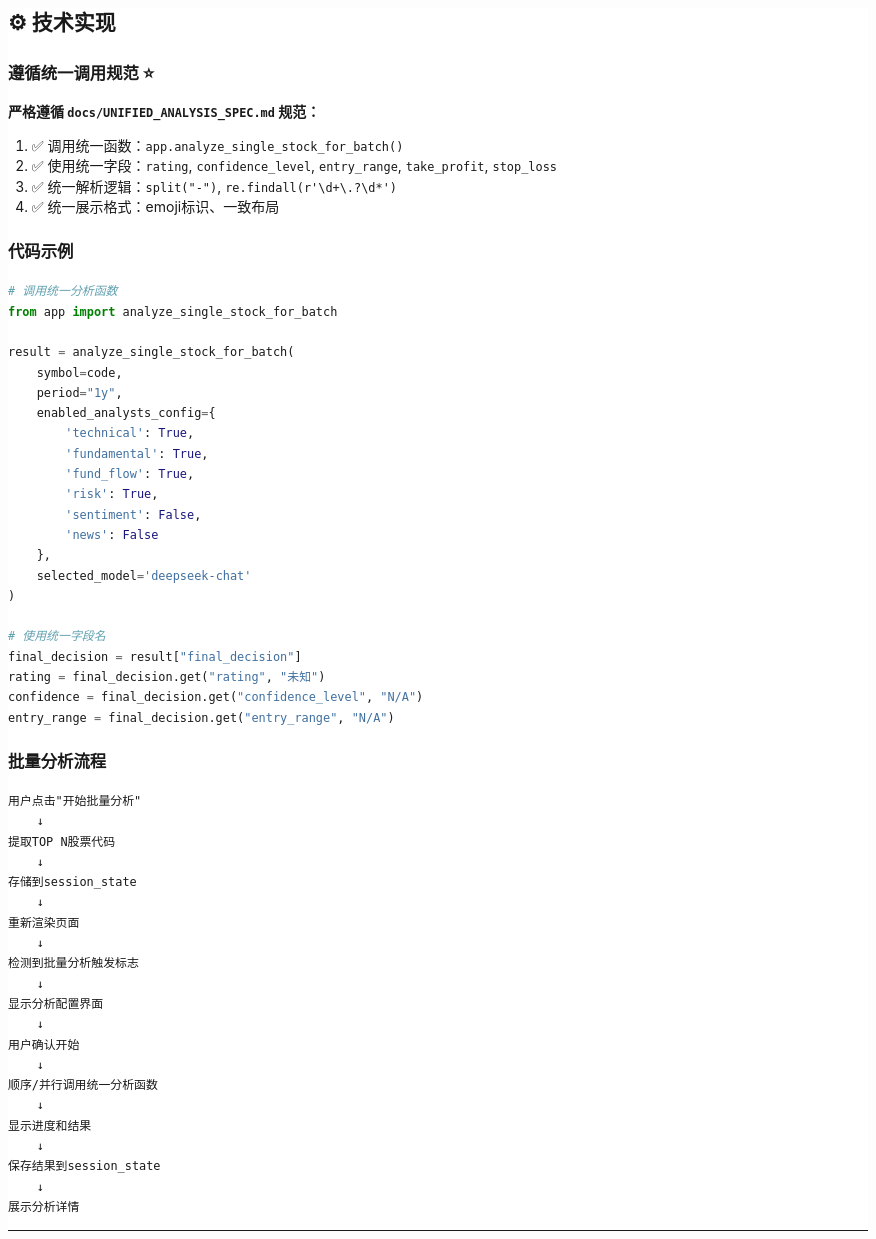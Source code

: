 
## ⚙️ 技术实现

### 遵循统一调用规范 ⭐️

**严格遵循 `docs/UNIFIED_ANALYSIS_SPEC.md` 规范：**

1. ✅ 调用统一函数：`app.analyze_single_stock_for_batch()`
2. ✅ 使用统一字段：`rating`, `confidence_level`, `entry_range`, `take_profit`, `stop_loss`
3. ✅ 统一解析逻辑：`split("-")`, `re.findall(r'\d+\.?\d*')`
4. ✅ 统一展示格式：emoji标识、一致布局

### 代码示例

```python
# 调用统一分析函数
from app import analyze_single_stock_for_batch

result = analyze_single_stock_for_batch(
    symbol=code,
    period="1y",
    enabled_analysts_config={
        'technical': True,
        'fundamental': True,
        'fund_flow': True,
        'risk': True,
        'sentiment': False,
        'news': False
    },
    selected_model='deepseek-chat'
)

# 使用统一字段名
final_decision = result["final_decision"]
rating = final_decision.get("rating", "未知")
confidence = final_decision.get("confidence_level", "N/A")
entry_range = final_decision.get("entry_range", "N/A")
```

### 批量分析流程

```
用户点击"开始批量分析"
    ↓
提取TOP N股票代码
    ↓
存储到session_state
    ↓
重新渲染页面
    ↓
检测到批量分析触发标志
    ↓
显示分析配置界面
    ↓
用户确认开始
    ↓
顺序/并行调用统一分析函数
    ↓
显示进度和结果
    ↓
保存结果到session_state
    ↓
展示分析详情
```

---